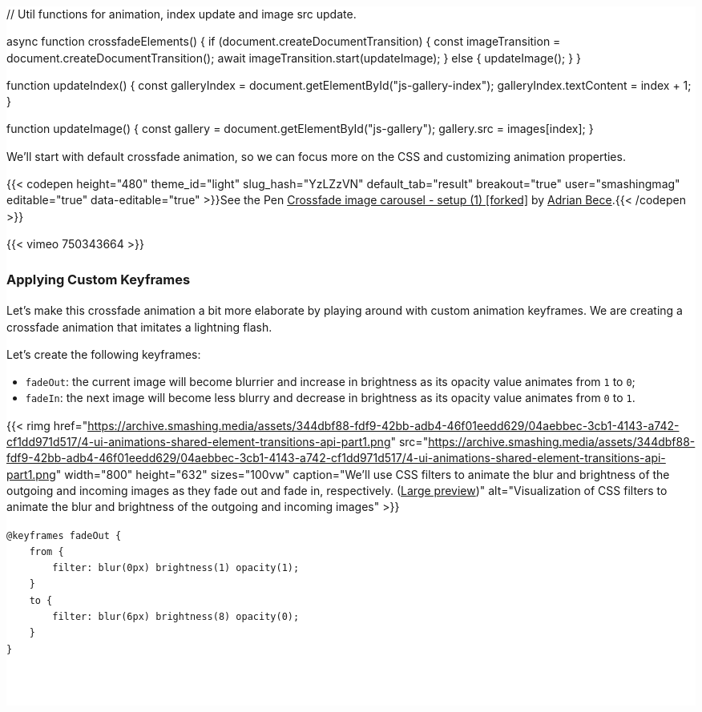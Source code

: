 // Util functions for animation, index update and image src update.

async function crossfadeElements() {
  if (document.createDocumentTransition) {
    const imageTransition = document.createDocumentTransition();
    await imageTransition.start(updateImage);
  } else {
    updateImage();
  }
}

function updateIndex() {
  const galleryIndex = document.getElementById("js-gallery-index");
  galleryIndex.textContent = index + 1;
}

function updateImage() {
  const gallery = document.getElementById("js-gallery");
  gallery.src = images[index];
}
</code></pre>
</div>

We’ll start with default crossfade animation, so we can focus more on the CSS and customizing animation properties.

{{< codepen height="480" theme_id="light" slug_hash="YzLZzVN" default_tab="result" breakout="true" user="smashingmag" editable="true" data-editable="true" >}}See the Pen [Crossfade image carousel - setup (1) [forked]](https://codepen.io/smashingmag/pen/YzLZzVN) by <a href="https://codepen.io/AdrianBece">Adrian Bece</a>.{{< /codepen >}}

{{< vimeo 750343664 >}}

### Applying Custom Keyframes

Let’s make this crossfade animation a bit more elaborate by playing around with custom animation keyframes. We are creating a crossfade animation that imitates a lightning flash.

Let’s create the following keyframes:

- `fadeOut`: the current image will become blurrier and increase in brightness as its opacity value animates from `1` to `0`;
- `fadeIn`: the next image will become less blurry and decrease in brightness as its opacity value animates from `0` to `1`.

{{< rimg href="https://archive.smashing.media/assets/344dbf88-fdf9-42bb-adb4-46f01eedd629/04aebbec-3cb1-4143-a742-cf1dd971d517/4-ui-animations-shared-element-transitions-api-part1.png" src="https://archive.smashing.media/assets/344dbf88-fdf9-42bb-adb4-46f01eedd629/04aebbec-3cb1-4143-a742-cf1dd971d517/4-ui-animations-shared-element-transitions-api-part1.png" width="800" height="632" sizes="100vw" caption="We’ll use CSS filters to animate the blur and brightness of the outgoing and incoming images as they fade out and fade in, respectively. (<a href='https://archive.smashing.media/assets/344dbf88-fdf9-42bb-adb4-46f01eedd629/04aebbec-3cb1-4143-a742-cf1dd971d517/4-ui-animations-shared-element-transitions-api-part1.png'>Large preview</a>)" alt="Visualization of CSS filters to animate the blur and brightness of the outgoing and incoming images" >}}

<pre><code class="language-css">@keyframes fadeOut {
    from {
        filter: blur(0px) brightness(1) opacity(1);
    }
    to {
        filter: blur(6px) brightness(8) opacity(0);
    }
}
